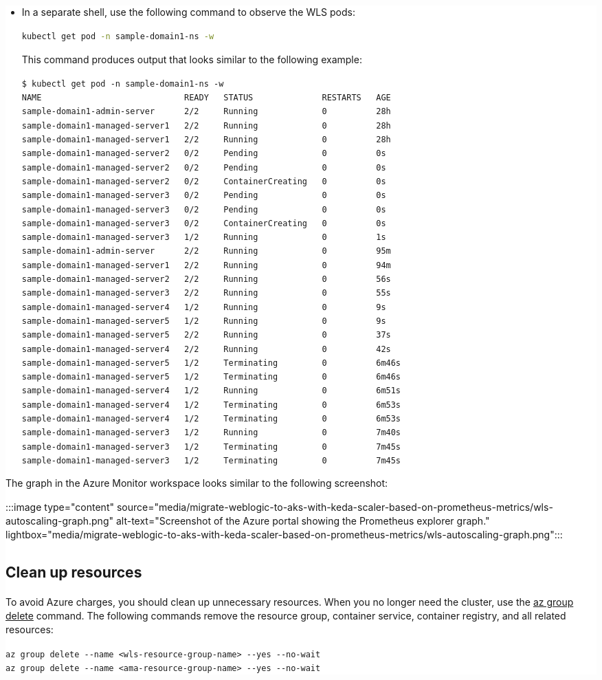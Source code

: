    - In a separate shell, use the following command to observe the WLS pods:

     ```bash
     kubectl get pod -n sample-domain1-ns -w
     ```

     This command produces output that looks similar to the following example:

     ```output
     $ kubectl get pod -n sample-domain1-ns -w
     NAME                             READY   STATUS              RESTARTS   AGE
     sample-domain1-admin-server      2/2     Running             0          28h
     sample-domain1-managed-server1   2/2     Running             0          28h
     sample-domain1-managed-server1   2/2     Running             0          28h
     sample-domain1-managed-server2   0/2     Pending             0          0s
     sample-domain1-managed-server2   0/2     Pending             0          0s
     sample-domain1-managed-server2   0/2     ContainerCreating   0          0s
     sample-domain1-managed-server3   0/2     Pending             0          0s
     sample-domain1-managed-server3   0/2     Pending             0          0s
     sample-domain1-managed-server3   0/2     ContainerCreating   0          0s
     sample-domain1-managed-server3   1/2     Running             0          1s
     sample-domain1-admin-server      2/2     Running             0          95m
     sample-domain1-managed-server1   2/2     Running             0          94m
     sample-domain1-managed-server2   2/2     Running             0          56s
     sample-domain1-managed-server3   2/2     Running             0          55s
     sample-domain1-managed-server4   1/2     Running             0          9s
     sample-domain1-managed-server5   1/2     Running             0          9s
     sample-domain1-managed-server5   2/2     Running             0          37s
     sample-domain1-managed-server4   2/2     Running             0          42s
     sample-domain1-managed-server5   1/2     Terminating         0          6m46s
     sample-domain1-managed-server5   1/2     Terminating         0          6m46s
     sample-domain1-managed-server4   1/2     Running             0          6m51s
     sample-domain1-managed-server4   1/2     Terminating         0          6m53s
     sample-domain1-managed-server4   1/2     Terminating         0          6m53s
     sample-domain1-managed-server3   1/2     Running             0          7m40s
     sample-domain1-managed-server3   1/2     Terminating         0          7m45s
     sample-domain1-managed-server3   1/2     Terminating         0          7m45s
     ```

The graph in the Azure Monitor workspace looks similar to the following screenshot:

:::image type="content" source="media/migrate-weblogic-to-aks-with-keda-scaler-based-on-prometheus-metrics/wls-autoscaling-graph.png" alt-text="Screenshot of the Azure portal showing the Prometheus explorer graph." lightbox="media/migrate-weblogic-to-aks-with-keda-scaler-based-on-prometheus-metrics/wls-autoscaling-graph.png":::

## Clean up resources

To avoid Azure charges, you should clean up unnecessary resources. When you no longer need the cluster, use the [az group delete](/cli/azure/group#az-group-delete) command. The following commands remove the resource group, container service, container registry, and all related resources:

```azurecli
az group delete --name <wls-resource-group-name> --yes --no-wait
az group delete --name <ama-resource-group-name> --yes --no-wait
```
